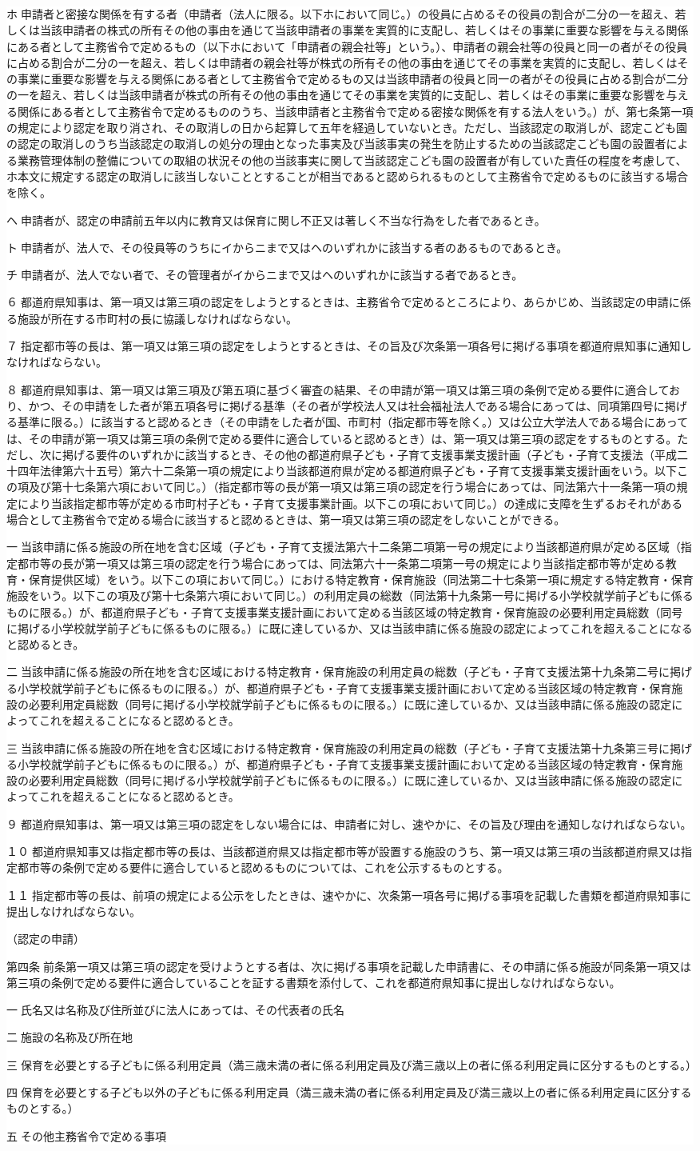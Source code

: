 ホ 申請者と密接な関係を有する者（申請者（法人に限る。以下ホにおいて同じ。）の役員に占めるその役員の割合が二分の一を超え、若しくは当該申請者の株式の所有その他の事由を通じて当該申請者の事業を実質的に支配し、若しくはその事業に重要な影響を与える関係にある者として主務省令で定めるもの（以下ホにおいて「申請者の親会社等」という。）、申請者の親会社等の役員と同一の者がその役員に占める割合が二分の一を超え、若しくは申請者の親会社等が株式の所有その他の事由を通じてその事業を実質的に支配し、若しくはその事業に重要な影響を与える関係にある者として主務省令で定めるもの又は当該申請者の役員と同一の者がその役員に占める割合が二分の一を超え、若しくは当該申請者が株式の所有その他の事由を通じてその事業を実質的に支配し、若しくはその事業に重要な影響を与える関係にある者として主務省令で定めるもののうち、当該申請者と主務省令で定める密接な関係を有する法人をいう。）が、第七条第一項の規定により認定を取り消され、その取消しの日から起算して五年を経過していないとき。ただし、当該認定の取消しが、認定こども園の認定の取消しのうち当該認定の取消しの処分の理由となった事実及び当該事実の発生を防止するための当該認定こども園の設置者による業務管理体制の整備についての取組の状況その他の当該事実に関して当該認定こども園の設置者が有していた責任の程度を考慮して、ホ本文に規定する認定の取消しに該当しないこととすることが相当であると認められるものとして主務省令で定めるものに該当する場合を除く。

ヘ 申請者が、認定の申請前五年以内に教育又は保育に関し不正又は著しく不当な行為をした者であるとき。

ト 申請者が、法人で、その役員等のうちにイからニまで又はヘのいずれかに該当する者のあるものであるとき。

チ 申請者が、法人でない者で、その管理者がイからニまで又はヘのいずれかに該当する者であるとき。

６ 都道府県知事は、第一項又は第三項の認定をしようとするときは、主務省令で定めるところにより、あらかじめ、当該認定の申請に係る施設が所在する市町村の長に協議しなければならない。

７ 指定都市等の長は、第一項又は第三項の認定をしようとするときは、その旨及び次条第一項各号に掲げる事項を都道府県知事に通知しなければならない。

８ 都道府県知事は、第一項又は第三項及び第五項に基づく審査の結果、その申請が第一項又は第三項の条例で定める要件に適合しており、かつ、その申請をした者が第五項各号に掲げる基準（その者が学校法人又は社会福祉法人である場合にあっては、同項第四号に掲げる基準に限る。）に該当すると認めるとき（その申請をした者が国、市町村（指定都市等を除く。）又は公立大学法人である場合にあっては、その申請が第一項又は第三項の条例で定める要件に適合していると認めるとき）は、第一項又は第三項の認定をするものとする。ただし、次に掲げる要件のいずれかに該当するとき、その他の都道府県子ども・子育て支援事業支援計画（子ども・子育て支援法（平成二十四年法律第六十五号）第六十二条第一項の規定により当該都道府県が定める都道府県子ども・子育て支援事業支援計画をいう。以下この項及び第十七条第六項において同じ。）（指定都市等の長が第一項又は第三項の認定を行う場合にあっては、同法第六十一条第一項の規定により当該指定都市等が定める市町村子ども・子育て支援事業計画。以下この項において同じ。）の達成に支障を生ずるおそれがある場合として主務省令で定める場合に該当すると認めるときは、第一項又は第三項の認定をしないことができる。

一 当該申請に係る施設の所在地を含む区域（子ども・子育て支援法第六十二条第二項第一号の規定により当該都道府県が定める区域（指定都市等の長が第一項又は第三項の認定を行う場合にあっては、同法第六十一条第二項第一号の規定により当該指定都市等が定める教育・保育提供区域）をいう。以下この項において同じ。）における特定教育・保育施設（同法第二十七条第一項に規定する特定教育・保育施設をいう。以下この項及び第十七条第六項において同じ。）の利用定員の総数（同法第十九条第一号に掲げる小学校就学前子どもに係るものに限る。）が、都道府県子ども・子育て支援事業支援計画において定める当該区域の特定教育・保育施設の必要利用定員総数（同号に掲げる小学校就学前子どもに係るものに限る。）に既に達しているか、又は当該申請に係る施設の認定によってこれを超えることになると認めるとき。

二 当該申請に係る施設の所在地を含む区域における特定教育・保育施設の利用定員の総数（子ども・子育て支援法第十九条第二号に掲げる小学校就学前子どもに係るものに限る。）が、都道府県子ども・子育て支援事業支援計画において定める当該区域の特定教育・保育施設の必要利用定員総数（同号に掲げる小学校就学前子どもに係るものに限る。）に既に達しているか、又は当該申請に係る施設の認定によってこれを超えることになると認めるとき。

三 当該申請に係る施設の所在地を含む区域における特定教育・保育施設の利用定員の総数（子ども・子育て支援法第十九条第三号に掲げる小学校就学前子どもに係るものに限る。）が、都道府県子ども・子育て支援事業支援計画において定める当該区域の特定教育・保育施設の必要利用定員総数（同号に掲げる小学校就学前子どもに係るものに限る。）に既に達しているか、又は当該申請に係る施設の認定によってこれを超えることになると認めるとき。

９ 都道府県知事は、第一項又は第三項の認定をしない場合には、申請者に対し、速やかに、その旨及び理由を通知しなければならない。

１０ 都道府県知事又は指定都市等の長は、当該都道府県又は指定都市等が設置する施設のうち、第一項又は第三項の当該都道府県又は指定都市等の条例で定める要件に適合していると認めるものについては、これを公示するものとする。

１１ 指定都市等の長は、前項の規定による公示をしたときは、速やかに、次条第一項各号に掲げる事項を記載した書類を都道府県知事に提出しなければならない。

（認定の申請）

第四条 前条第一項又は第三項の認定を受けようとする者は、次に掲げる事項を記載した申請書に、その申請に係る施設が同条第一項又は第三項の条例で定める要件に適合していることを証する書類を添付して、これを都道府県知事に提出しなければならない。

一 氏名又は名称及び住所並びに法人にあっては、その代表者の氏名

二 施設の名称及び所在地

三 保育を必要とする子どもに係る利用定員（満三歳未満の者に係る利用定員及び満三歳以上の者に係る利用定員に区分するものとする。）

四 保育を必要とする子ども以外の子どもに係る利用定員（満三歳未満の者に係る利用定員及び満三歳以上の者に係る利用定員に区分するものとする。）

五 その他主務省令で定める事項
